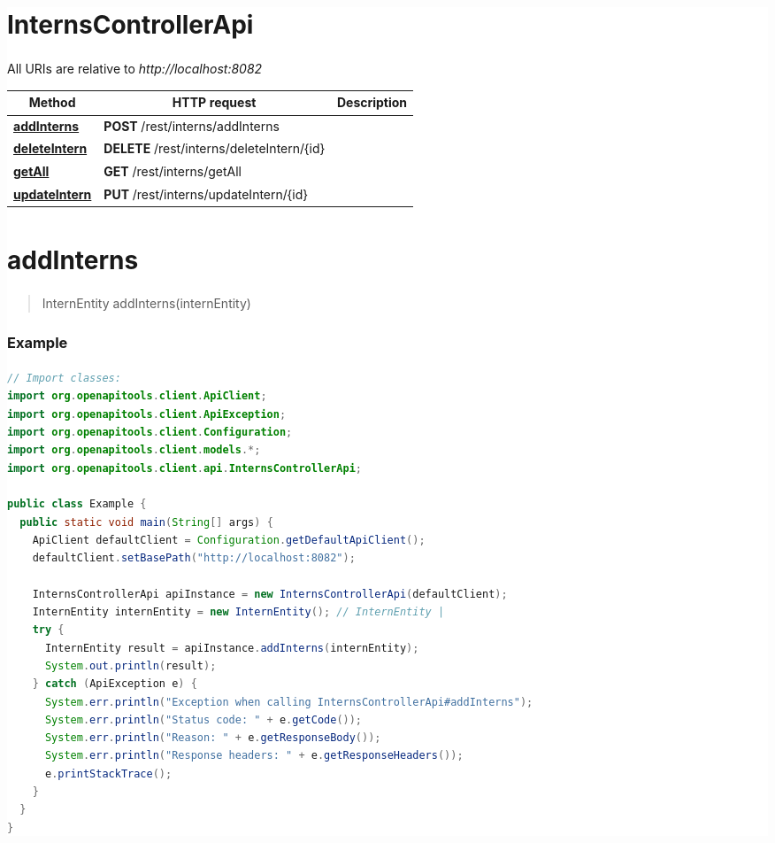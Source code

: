 # InternsControllerApi

All URIs are relative to *http://localhost:8082*

| Method | HTTP request | Description |
|------------- | ------------- | -------------|
| [**addInterns**](InternsControllerApi.md#addInterns) | **POST** /rest/interns/addInterns |  |
| [**deleteIntern**](InternsControllerApi.md#deleteIntern) | **DELETE** /rest/interns/deleteIntern/{id} |  |
| [**getAll**](InternsControllerApi.md#getAll) | **GET** /rest/interns/getAll |  |
| [**updateIntern**](InternsControllerApi.md#updateIntern) | **PUT** /rest/interns/updateIntern/{id} |  |


<a id="addInterns"></a>
# **addInterns**
> InternEntity addInterns(internEntity)



### Example
```java
// Import classes:
import org.openapitools.client.ApiClient;
import org.openapitools.client.ApiException;
import org.openapitools.client.Configuration;
import org.openapitools.client.models.*;
import org.openapitools.client.api.InternsControllerApi;

public class Example {
  public static void main(String[] args) {
    ApiClient defaultClient = Configuration.getDefaultApiClient();
    defaultClient.setBasePath("http://localhost:8082");

    InternsControllerApi apiInstance = new InternsControllerApi(defaultClient);
    InternEntity internEntity = new InternEntity(); // InternEntity | 
    try {
      InternEntity result = apiInstance.addInterns(internEntity);
      System.out.println(result);
    } catch (ApiException e) {
      System.err.println("Exception when calling InternsControllerApi#addInterns");
      System.err.println("Status code: " + e.getCode());
      System.err.println("Reason: " + e.getResponseBody());
      System.err.println("Response headers: " + e.getResponseHeaders());
      e.printStackTrace();
    }
  }
}
```
